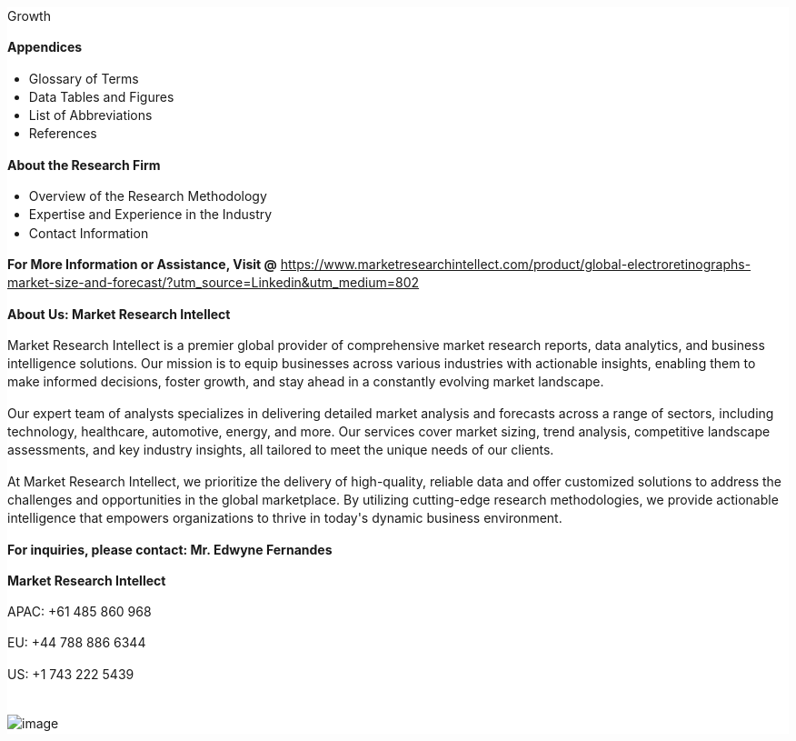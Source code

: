 Growth</li></ul><p><strong>Appendices</strong></p><ul><li>Glossary of Terms</li><li>Data Tables and Figures</li><li>List of Abbreviations</li><li>References</li></ul><p><strong>About the Research Firm</strong></p><ul><li>Overview of the Research Methodology</li><li>Expertise and Experience in the Industry</li><li>Contact Information</li></ul></div><div class="article-main__content" data-test-id="publishing-text-block"><p><span class="font-[700]"><strong>For More Information or Assistance, Visit @</strong>&nbsp;<a href="https://www.marketresearchintellect.com/product/global-electroretinographs-market-size-and-forecast/?utm_source=Linkedin&utm_medium=802">https://www.marketresearchintellect.com/product/global-electroretinographs-market-size-and-forecast/?utm_source=Linkedin&utm_medium=802</a></span></p><p><strong>About Us: Market Research Intellect</strong></p><p>Market Research Intellect is a premier global provider of comprehensive market research reports, data analytics, and business intelligence solutions. Our mission is to equip businesses across various industries with actionable insights, enabling them to make informed decisions, foster growth, and stay ahead in a constantly evolving market landscape.</p><p>Our expert team of analysts specializes in delivering detailed market analysis and forecasts across a range of sectors, including technology, healthcare, automotive, energy, and more. Our services cover market sizing, trend analysis, competitive landscape assessments, and key industry insights, all tailored to meet the unique needs of our clients.</p><p>At Market Research Intellect, we prioritize the delivery of high-quality, reliable data and offer customized solutions to address the challenges and opportunities in the global marketplace. By utilizing cutting-edge research methodologies, we provide actionable intelligence that empowers organizations to thrive in today's dynamic business environment.</p><p><strong>For inquiries, please contact: Mr. Edwyne Fernandes</strong></p><p><strong>Market Research Intellect</strong></p><p>APAC: +61 485 860 968</p><p>EU: +44 788 886 6344</p><p>US: +1 743 222 5439</p></div><div class="article-main__content" data-test-id="publishing-text-block">&nbsp;</div>
![image](https://github.com/user-attachments/assets/8d223cef-61cb-4793-8c83-8ea68539a759)
